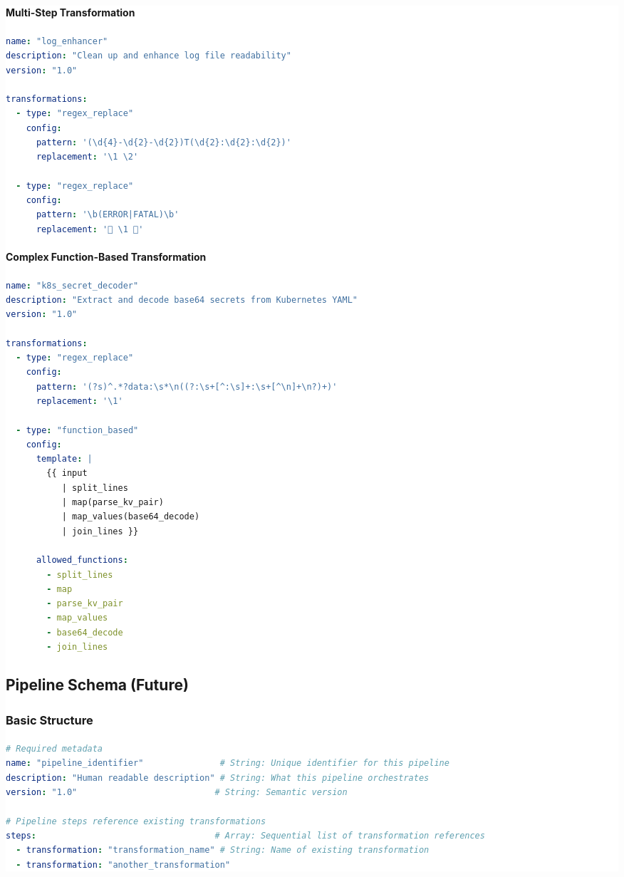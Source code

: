 #### Multi-Step Transformation
```yaml
name: "log_enhancer"
description: "Clean up and enhance log file readability"
version: "1.0"

transformations:
  - type: "regex_replace"
    config:
      pattern: '(\d{4}-\d{2}-\d{2})T(\d{2}:\d{2}:\d{2})'
      replacement: '\1 \2'
  
  - type: "regex_replace"
    config:
      pattern: '\b(ERROR|FATAL)\b'
      replacement: '🚨 \1 🚨'
```

#### Complex Function-Based Transformation
```yaml
name: "k8s_secret_decoder"
description: "Extract and decode base64 secrets from Kubernetes YAML"
version: "1.0"

transformations:
  - type: "regex_replace"
    config:
      pattern: '(?s)^.*?data:\s*\n((?:\s+[^:\s]+:\s+[^\n]+\n?)+)'
      replacement: '\1'
      
  - type: "function_based"
    config:
      template: |
        {{ input 
           | split_lines 
           | map(parse_kv_pair)
           | map_values(base64_decode) 
           | join_lines }}
      
      allowed_functions:
        - split_lines
        - map
        - parse_kv_pair
        - map_values
        - base64_decode
        - join_lines
```

## Pipeline Schema (Future)

### Basic Structure
```yaml
# Required metadata
name: "pipeline_identifier"               # String: Unique identifier for this pipeline
description: "Human readable description" # String: What this pipeline orchestrates
version: "1.0"                           # String: Semantic version

# Pipeline steps reference existing transformations
steps:                                   # Array: Sequential list of transformation references
  - transformation: "transformation_name" # String: Name of existing transformation
  - transformation: "another_transformation"
```
